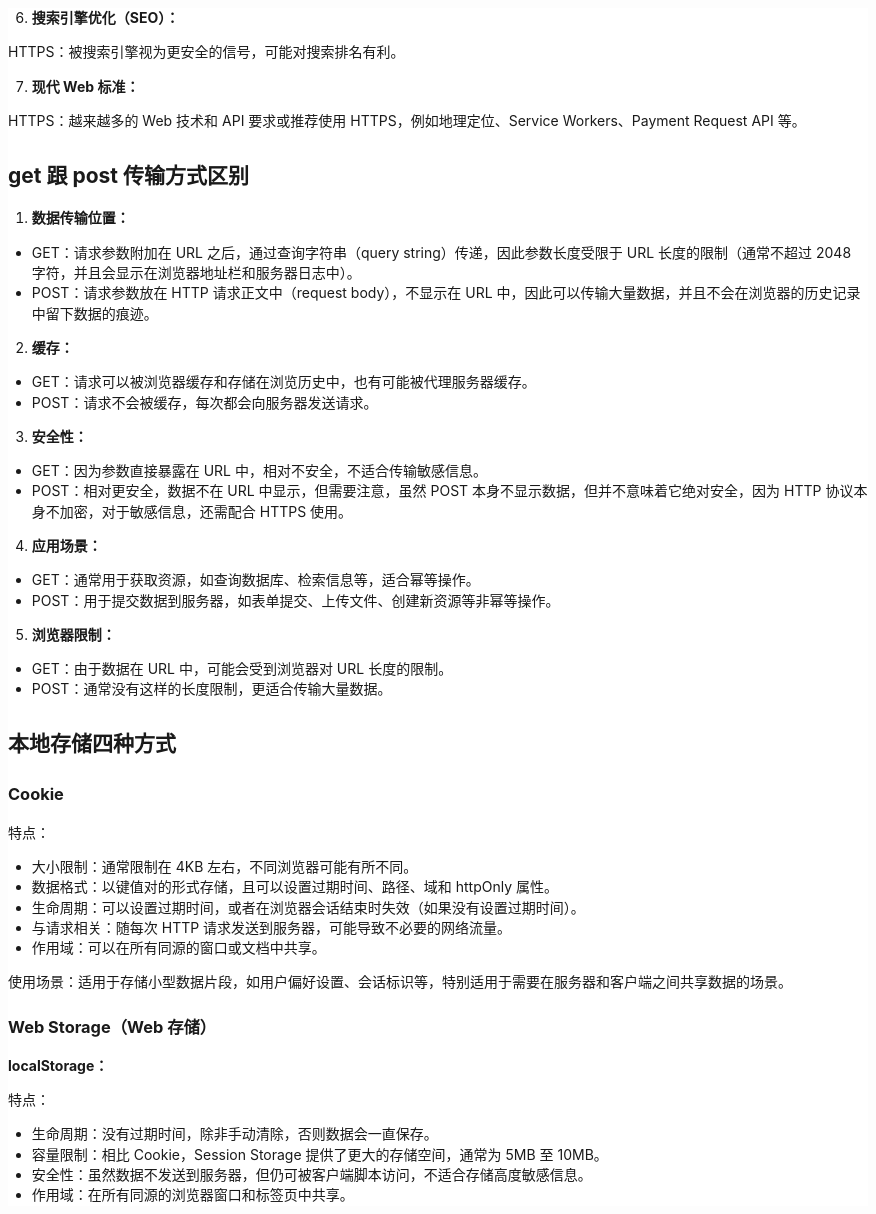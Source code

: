 6. **搜索引擎优化（SEO）：**

HTTPS：被搜索引擎视为更安全的信号，可能对搜索排名有利。

7. **现代 Web 标准：**

HTTPS：越来越多的 Web 技术和 API 要求或推荐使用 HTTPS，例如地理定位、Service Workers、Payment Request API 等。

## get 跟 post 传输方式区别

1. **数据传输位置：**

- GET：请求参数附加在 URL 之后，通过查询字符串（query string）传递，因此参数长度受限于 URL 长度的限制（通常不超过 2048 字符，并且会显示在浏览器地址栏和服务器日志中）。
- POST：请求参数放在 HTTP 请求正文中（request body），不显示在 URL 中，因此可以传输大量数据，并且不会在浏览器的历史记录中留下数据的痕迹。

2. **缓存：**

- GET：请求可以被浏览器缓存和存储在浏览历史中，也有可能被代理服务器缓存。
- POST：请求不会被缓存，每次都会向服务器发送请求。

3. **安全性：**

- GET：因为参数直接暴露在 URL 中，相对不安全，不适合传输敏感信息。
- POST：相对更安全，数据不在 URL 中显示，但需要注意，虽然 POST 本身不显示数据，但并不意味着它绝对安全，因为 HTTP 协议本身不加密，对于敏感信息，还需配合 HTTPS 使用。

4. **应用场景：**

- GET：通常用于获取资源，如查询数据库、检索信息等，适合幂等操作。
- POST：用于提交数据到服务器，如表单提交、上传文件、创建新资源等非幂等操作。

5. **浏览器限制：**

- GET：由于数据在 URL 中，可能会受到浏览器对 URL 长度的限制。
- POST：通常没有这样的长度限制，更适合传输大量数据。

## 本地存储四种方式

### Cookie

特点：

- 大小限制：通常限制在 4KB 左右，不同浏览器可能有所不同。
- 数据格式：以键值对的形式存储，且可以设置过期时间、路径、域和 httpOnly 属性。
- 生命周期：可以设置过期时间，或者在浏览器会话结束时失效（如果没有设置过期时间）。
- 与请求相关：随每次 HTTP 请求发送到服务器，可能导致不必要的网络流量。
- 作用域：可以在所有同源的窗口或文档中共享。

使用场景：适用于存储小型数据片段，如用户偏好设置、会话标识等，特别适用于需要在服务器和客户端之间共享数据的场景。

### Web Storage（Web 存储）

**localStorage：**

特点：

- 生命周期：没有过期时间，除非手动清除，否则数据会一直保存。
- 容量限制：相比 Cookie，Session Storage 提供了更大的存储空间，通常为 5MB 至 10MB。
- 安全性：虽然数据不发送到服务器，但仍可被客户端脚本访问，不适合存储高度敏感信息。
- 作用域：在所有同源的浏览器窗口和标签页中共享。
